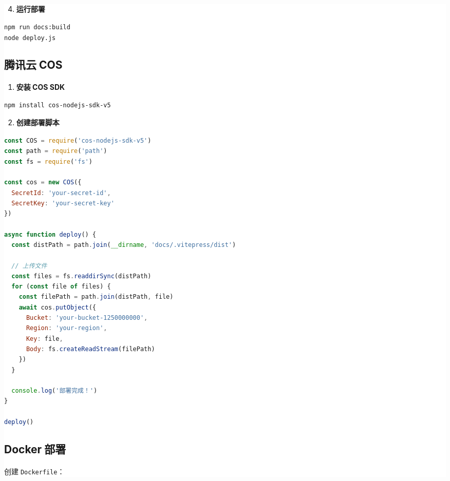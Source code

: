 ```javascript
```

4. **运行部署**

```bash
npm run docs:build
node deploy.js
```

## 腾讯云 COS

1. **安装 COS SDK**

```bash
npm install cos-nodejs-sdk-v5
```

2. **创建部署脚本**

```javascript
const COS = require('cos-nodejs-sdk-v5')
const path = require('path')
const fs = require('fs')

const cos = new COS({
  SecretId: 'your-secret-id',
  SecretKey: 'your-secret-key'
})

async function deploy() {
  const distPath = path.join(__dirname, 'docs/.vitepress/dist')
  
  // 上传文件
  const files = fs.readdirSync(distPath)
  for (const file of files) {
    const filePath = path.join(distPath, file)
    await cos.putObject({
      Bucket: 'your-bucket-1250000000',
      Region: 'your-region',
      Key: file,
      Body: fs.createReadStream(filePath)
    })
  }
  
  console.log('部署完成！')
}

deploy()
```

## Docker 部署

创建 `Dockerfile`：
